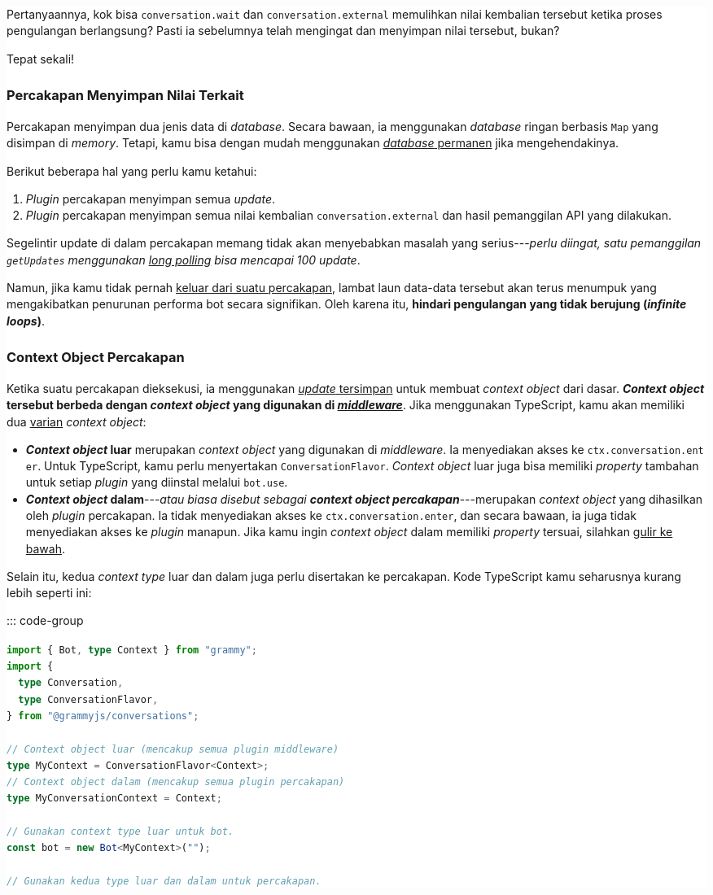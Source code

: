 Pertanyaannya, kok bisa `conversation.wait` dan `conversation.external` memulihkan nilai kembalian tersebut ketika proses pengulangan berlangsung?
Pasti ia sebelumnya telah mengingat dan menyimpan nilai tersebut, bukan?

Tepat sekali!

### Percakapan Menyimpan Nilai Terkait

Percakapan menyimpan dua jenis data di _database_.
Secara bawaan, ia menggunakan _database_ ringan berbasis `Map` yang disimpan di _memory_.
Tetapi, kamu bisa dengan mudah menggunakan [_database_ permanen](#todo) jika mengehendakinya.

Berikut beberapa hal yang perlu kamu ketahui:

1. _Plugin_ percakapan menyimpan semua _update_.
2. _Plugin_ percakapan menyimpan semua nilai kembalian `conversation.external` dan hasil pemanggilan API yang dilakukan.

Segelintir update di dalam percakapan memang tidak akan menyebabkan masalah yang serius---_perlu diingat, satu pemanggilan `getUpdates` menggunakan [long polling](../guide/deployment-types) bisa mencapai 100 update_.

Namun, jika kamu tidak pernah [keluar dari suatu percakapan](#keluar-dari-percakapan), lambat laun data-data tersebut akan terus menumpuk yang mengakibatkan penurunan performa bot secara signifikan.
Oleh karena itu, **hindari pengulangan yang tidak berujung (_infinite loops_)**.

### Context Object Percakapan

Ketika suatu percakapan dieksekusi, ia menggunakan [_update_ tersimpan](#percakapan-menyimpan-nilai-terkait) untuk membuat _context object_ dari dasar.
**_Context object_ tersebut berbeda dengan _context object_ yang digunakan di [_middleware_](../guide/middleware)**.
Jika menggunakan TypeScript, kamu akan memiliki dua [varian](../guide/context#context-flavor) _context object_:

- **_Context object_ luar** merupakan _context object_ yang digunakan di _middleware_.
  Ia menyediakan akses ke `ctx.conversation.enter`.
  Untuk TypeScript, kamu perlu menyertakan `ConversationFlavor`.
  _Context object_ luar juga bisa memiliki _property_ tambahan untuk setiap _plugin_ yang diinstal melalui `bot.use`.
- **_Context object_ dalam**---_atau biasa disebut sebagai **context object percakapan**_---merupakan _context object_ yang dihasilkan oleh _plugin_ percakapan.
  Ia tidak menyediakan akses ke `ctx.conversation.enter`, dan secara bawaan, ia juga tidak menyediakan akses ke _plugin_ manapun.
  Jika kamu ingin _context object_ dalam memiliki _property_ tersuai, silahkan [gulir ke bawah](#menggunakan-plugin-di-dalam-percakapan).

Selain itu, kedua _context type_ luar dan dalam juga perlu disertakan ke percakapan.
Kode TypeScript kamu seharusnya kurang lebih seperti ini:

::: code-group

```ts [Node.js]
import { Bot, type Context } from "grammy";
import {
  type Conversation,
  type ConversationFlavor,
} from "@grammyjs/conversations";

// Context object luar (mencakup semua plugin middleware)
type MyContext = ConversationFlavor<Context>;
// Context object dalam (mencakup semua plugin percakapan)
type MyConversationContext = Context;

// Gunakan context type luar untuk bot.
const bot = new Bot<MyContext>("");

// Gunakan kedua type luar dan dalam untuk percakapan.
```